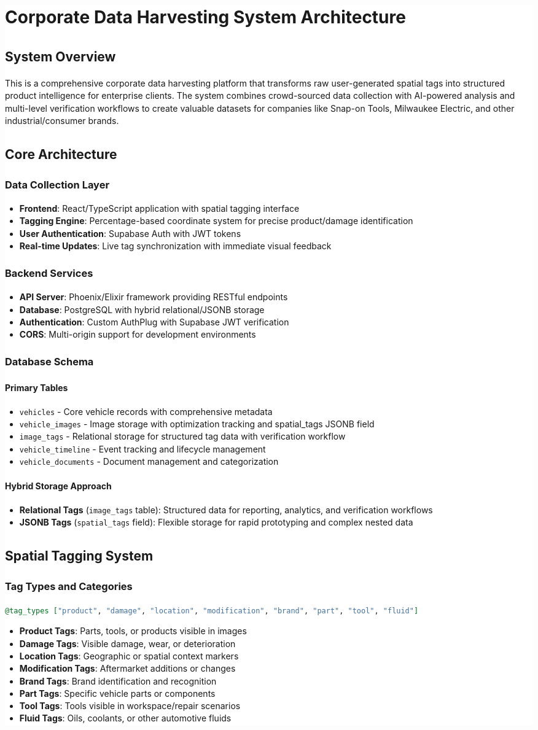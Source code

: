 # Corporate Data Harvesting System Architecture

## System Overview

This is a comprehensive corporate data harvesting platform that transforms raw user-generated spatial tags into structured product intelligence for enterprise clients. The system combines crowd-sourced data collection with AI-powered analysis and multi-level verification workflows to create valuable datasets for companies like Snap-on Tools, Milwaukee Electric, and other industrial/consumer brands.

## Core Architecture

### Data Collection Layer
- **Frontend**: React/TypeScript application with spatial tagging interface
- **Tagging Engine**: Percentage-based coordinate system for precise product/damage identification
- **User Authentication**: Supabase Auth with JWT tokens
- **Real-time Updates**: Live tag synchronization with immediate visual feedback

### Backend Services
- **API Server**: Phoenix/Elixir framework providing RESTful endpoints
- **Database**: PostgreSQL with hybrid relational/JSONB storage
- **Authentication**: Custom AuthPlug with Supabase JWT verification
- **CORS**: Multi-origin support for development environments

### Database Schema

#### Primary Tables
- `vehicles` - Core vehicle records with comprehensive metadata
- `vehicle_images` - Image storage with optimization tracking and spatial_tags JSONB field
- `image_tags` - Relational storage for structured tag data with verification workflow
- `vehicle_timeline` - Event tracking and lifecycle management
- `vehicle_documents` - Document management and categorization

#### Hybrid Storage Approach
- **Relational Tags** (`image_tags` table): Structured data for reporting, analytics, and verification workflows
- **JSONB Tags** (`spatial_tags` field): Flexible storage for rapid prototyping and complex nested data

## Spatial Tagging System

### Tag Types and Categories
```elixir
@tag_types ["product", "damage", "location", "modification", "brand", "part", "tool", "fluid"]
```

- **Product Tags**: Parts, tools, or products visible in images
- **Damage Tags**: Visible damage, wear, or deterioration
- **Location Tags**: Geographic or spatial context markers
- **Modification Tags**: Aftermarket additions or changes
- **Brand Tags**: Brand identification and recognition
- **Part Tags**: Specific vehicle parts or components
- **Tool Tags**: Tools visible in workspace/repair scenarios
- **Fluid Tags**: Oils, coolants, or other automotive fluids
